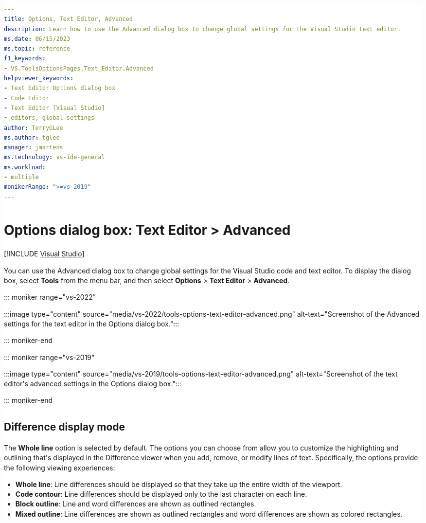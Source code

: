```yaml
---
title: Options, Text Editor, Advanced
description: Learn how to use the Advanced dialog box to change global settings for the Visual Studio text editor.
ms.date: 06/15/2023
ms.topic: reference
f1_keywords:
- VS.ToolsOptionsPages.Text_Editor.Advanced
helpviewer_keywords:
- Text Editor Options dialog box
- Code Editor
- Text Editor [Visual Studio]
- editors, global settings
author: TerryGLee
ms.author: tglee
manager: jmartens
ms.technology: vs-ide-general
ms.workload:
- multiple
monikerRange: ">=vs-2019"
---
```

# Options dialog box: Text Editor \> Advanced

 [!INCLUDE [Visual Studio](~/includes/applies-to-version/vs-windows-only.md)]

You can use the Advanced dialog box to change global settings for the Visual Studio code and text editor. To display the dialog box, select **Tools** from the menu bar, and then select **Options** > **Text Editor** > **Advanced**.

::: moniker range="vs-2022"

:::image type="content" source="media/vs-2022/tools-options-text-editor-advanced.png" alt-text="Screenshot of the Advanced settings for the text editor in the Options dialog box.":::

::: moniker-end

::: moniker range="vs-2019"

:::image type="content" source="media/vs-2019/tools-options-text-editor-advanced.png" alt-text="Screenshot of the text editor's advanced settings in the Options dialog box.":::

::: moniker-end

## Difference display mode

The **Whole line** option is selected by default. The options you can choose from allow you to customize the highlighting and outlining that's displayed in the Difference viewer when you add, remove, or modify lines of text. Specifically, the options provide the following viewing experiences:

- **Whole line**: Line differences should be displayed so that they take up the entire width of the viewport.
- **Code contour**: Line differences should be displayed only to the last character on each line.
- **Block outline**: Line and word differences are shown as outlined rectangles.
- **Mixed outline**: Line differences are shown as outlined rectangles and word differences are shown as colored rectangles.
